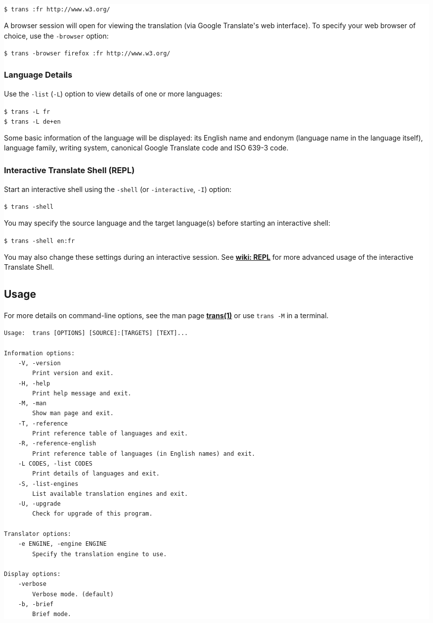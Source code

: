     $ trans :fr http://www.w3.org/

A browser session will open for viewing the translation (via Google Translate's web interface). To specify your web browser of choice, use the `-browser` option:

    $ trans -browser firefox :fr http://www.w3.org/

### Language Details

Use the `-list` (`-L`) option to view details of one or more languages:

    $ trans -L fr
    $ trans -L de+en

Some basic information of the language will be displayed: its English name and endonym (language name in the language itself), language family, writing system, canonical Google Translate code and ISO 639-3 code.

### Interactive Translate Shell (REPL)

Start an interactive shell using the `-shell` (or `-interactive`, `-I`) option:

    $ trans -shell

You may specify the source language and the target language(s) before starting an interactive shell:

    $ trans -shell en:fr

You may also change these settings during an interactive session. See **[wiki: REPL](https://github.com/soimort/translate-shell/wiki/REPL)** for more advanced usage of the interactive Translate Shell.

## Usage

For more details on command-line options, see the man page **[trans(1)](https://www.soimort.org/translate-shell/trans.1.html)** or use `trans -M` in a terminal.

```
Usage:  trans [OPTIONS] [SOURCE]:[TARGETS] [TEXT]...

Information options:
    -V, -version
        Print version and exit.
    -H, -help
        Print help message and exit.
    -M, -man
        Show man page and exit.
    -T, -reference
        Print reference table of languages and exit.
    -R, -reference-english
        Print reference table of languages (in English names) and exit.
    -L CODES, -list CODES
        Print details of languages and exit.
    -S, -list-engines
        List available translation engines and exit.
    -U, -upgrade
        Check for upgrade of this program.

Translator options:
    -e ENGINE, -engine ENGINE
        Specify the translation engine to use.

Display options:
    -verbose
        Verbose mode. (default)
    -b, -brief
        Brief mode.
```